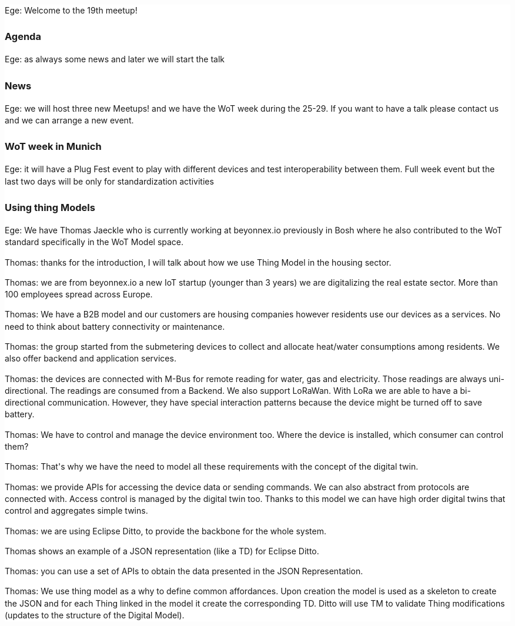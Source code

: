 Ege: Welcome to the 19th meetup!

### Agenda

Ege: as always some news and later we will start the talk

### News

Ege: we will host three new Meetups! and we have the WoT week during the 25-29. If you want to have a talk please contact us and we can arrange a new event.

### WoT week in Munich

Ege: it will have a Plug Fest event to play with different devices and test interoperability between them. Full week event but the last two days will be only for standardization activities

### Using thing Models

Ege: We have Thomas Jaeckle who is currently working at beyonnex.io previously in Bosh where he also contributed to the WoT standard specifically in the WoT Model space.

Thomas: thanks for the introduction, I will talk about how we use Thing Model in the housing sector.

Thomas: we are from beyonnex.io a new IoT startup (younger than 3 years) we are digitalizing the real estate sector. More than 100 employees spread across Europe.

Thomas: We have a B2B model and our customers are housing companies however residents use our devices as a services. No need to think about battery connectivity or maintenance.

Thomas: the group started from the submetering devices to collect and allocate heat/water consumptions among residents. We also offer backend and application services.

Thomas: the devices are connected with M-Bus for remote reading for water, gas and electricity. Those readings are always uni-directional. The readings are consumed from a Backend. We also support LoRaWan. With LoRa we are able to have a bi-directional communication. However, they have special interaction patterns because the device might be turned off to save battery.

Thomas: We have to control and manage the device environment too. Where the device is installed, which consumer can control them?

Thomas: That's why we have the need to model all these requirements with the concept of the digital twin.

Thomas: we provide APIs for accessing the device data or sending commands. We can also abstract from protocols are connected with. Access control is managed by the digital twin too. Thanks to this model we can have high order digital twins that control and aggregates simple twins.

Thomas: we are using Eclipse Ditto, to provide the backbone for the whole system.

Thomas shows an example of a JSON representation (like a TD) for Eclipse Ditto.

Thomas: you can use a set of APIs to obtain the data presented in the JSON Representation.

Thomas: We use thing model as a why to define common affordances. Upon creation the model is used as a skeleton to create the JSON and for each Thing linked in the model it create the corresponding TD. Ditto will use TM to validate Thing modifications (updates to the structure of the Digital Model).
